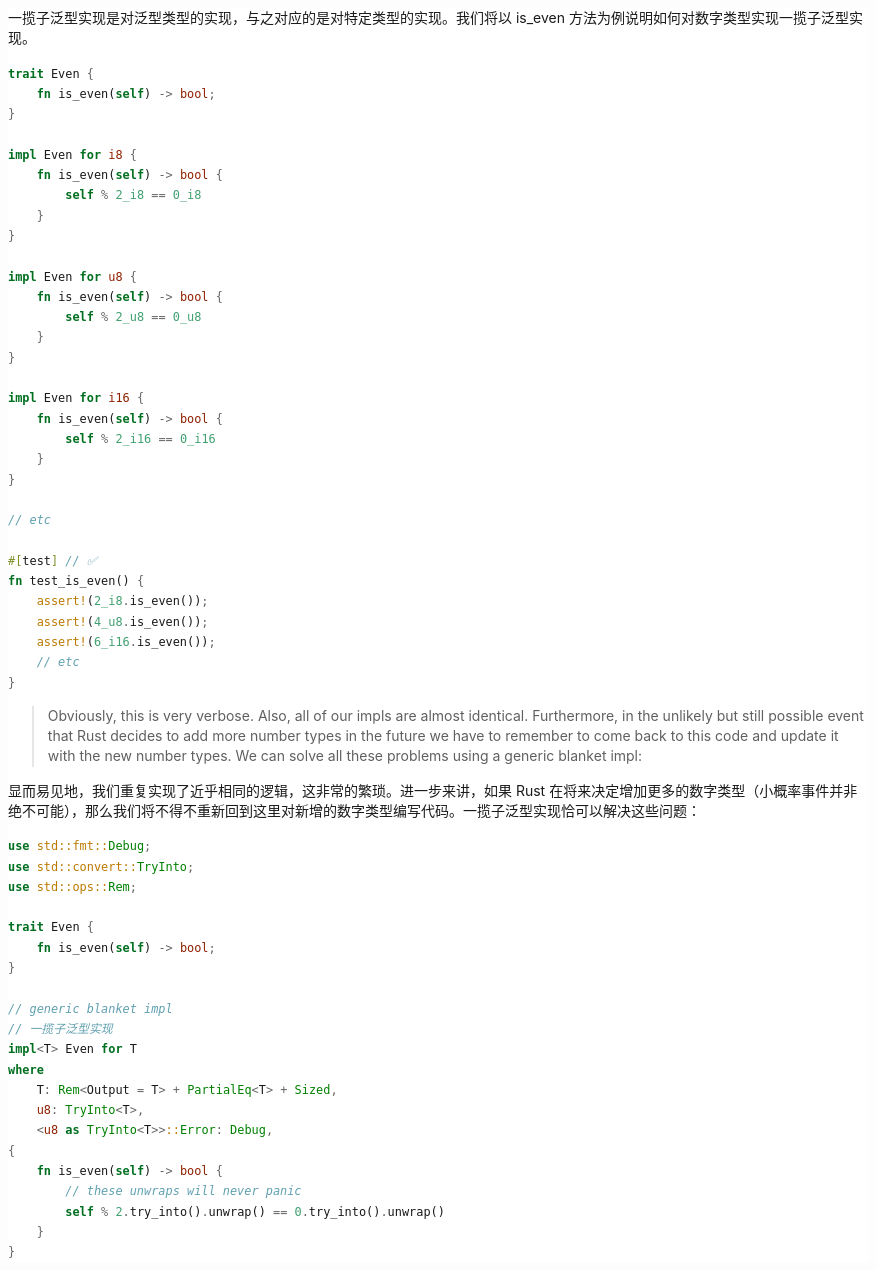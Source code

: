 一揽子泛型实现是对泛型类型的实现，与之对应的是对特定类型的实现。我们将以 is_even 方法为例说明如何对数字类型实现一揽子泛型实现。

```rust
trait Even {
    fn is_even(self) -> bool;
}

impl Even for i8 {
    fn is_even(self) -> bool {
        self % 2_i8 == 0_i8
    }
}

impl Even for u8 {
    fn is_even(self) -> bool {
        self % 2_u8 == 0_u8
    }
}

impl Even for i16 {
    fn is_even(self) -> bool {
        self % 2_i16 == 0_i16
    }
}

// etc

#[test] // ✅
fn test_is_even() {
    assert!(2_i8.is_even());
    assert!(4_u8.is_even());
    assert!(6_i16.is_even());
    // etc
}
```

> Obviously, this is very verbose. Also, all of our impls are almost identical. Furthermore, in the unlikely but still possible event that Rust decides to add more number types in the future we have to remember to come back to this code and update it with the new number types. We can solve all these problems using a generic blanket impl:

显而易见地，我们重复实现了近乎相同的逻辑，这非常的繁琐。进一步来讲，如果 Rust 在将来决定增加更多的数字类型（小概率事件并非绝不可能），那么我们将不得不重新回到这里对新增的数字类型编写代码。一揽子泛型实现恰可以解决这些问题：

```rust
use std::fmt::Debug;
use std::convert::TryInto;
use std::ops::Rem;

trait Even {
    fn is_even(self) -> bool;
}

// generic blanket impl
// 一揽子泛型实现
impl<T> Even for T
where
    T: Rem<Output = T> + PartialEq<T> + Sized,
    u8: TryInto<T>,
    <u8 as TryInto<T>>::Error: Debug,
{
    fn is_even(self) -> bool {
        // these unwraps will never panic
        self % 2.try_into().unwrap() == 0.try_into().unwrap()
    }
}
```